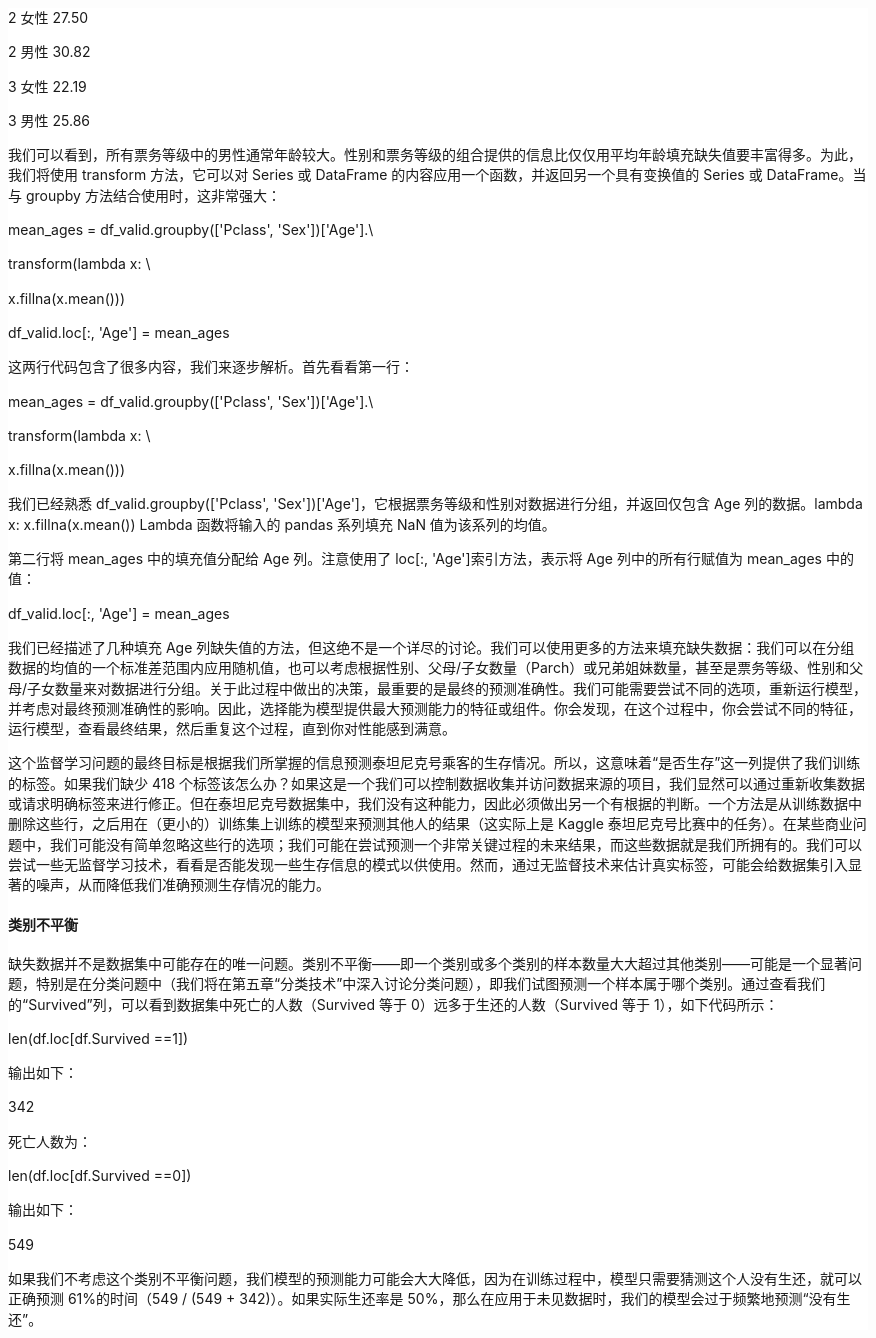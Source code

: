 2 女性 27.50

2 男性 30.82

3 女性 22.19

3 男性 25.86

我们可以看到，所有票务等级中的男性通常年龄较大。性别和票务等级的组合提供的信息比仅仅用平均年龄填充缺失值要丰富得多。为此，我们将使用 transform 方法，它可以对 Series 或 DataFrame 的内容应用一个函数，并返回另一个具有变换值的 Series 或 DataFrame。当与 groupby 方法结合使用时，这非常强大：

mean_ages = df_valid.groupby(['Pclass', 'Sex'])['Age'].\

transform(lambda x: \

x.fillna(x.mean()))

df_valid.loc[:, 'Age'] = mean_ages

这两行代码包含了很多内容，我们来逐步解析。首先看看第一行：

mean_ages = df_valid.groupby(['Pclass', 'Sex'])['Age'].\

transform(lambda x: \

x.fillna(x.mean()))

我们已经熟悉 df_valid.groupby(['Pclass', 'Sex'])['Age']，它根据票务等级和性别对数据进行分组，并返回仅包含 Age 列的数据。lambda x: x.fillna(x.mean()) Lambda 函数将输入的 pandas 系列填充 NaN 值为该系列的均值。

第二行将 mean_ages 中的填充值分配给 Age 列。注意使用了 loc[:, 'Age']索引方法，表示将 Age 列中的所有行赋值为 mean_ages 中的值：

df_valid.loc[:, 'Age'] = mean_ages

我们已经描述了几种填充 Age 列缺失值的方法，但这绝不是一个详尽的讨论。我们可以使用更多的方法来填充缺失数据：我们可以在分组数据的均值的一个标准差范围内应用随机值，也可以考虑根据性别、父母/子女数量（Parch）或兄弟姐妹数量，甚至是票务等级、性别和父母/子女数量来对数据进行分组。关于此过程中做出的决策，最重要的是最终的预测准确性。我们可能需要尝试不同的选项，重新运行模型，并考虑对最终预测准确性的影响。因此，选择能为模型提供最大预测能力的特征或组件。你会发现，在这个过程中，你会尝试不同的特征，运行模型，查看最终结果，然后重复这个过程，直到你对性能感到满意。

这个监督学习问题的最终目标是根据我们所掌握的信息预测泰坦尼克号乘客的生存情况。所以，这意味着“是否生存”这一列提供了我们训练的标签。如果我们缺少 418 个标签该怎么办？如果这是一个我们可以控制数据收集并访问数据来源的项目，我们显然可以通过重新收集数据或请求明确标签来进行修正。但在泰坦尼克号数据集中，我们没有这种能力，因此必须做出另一个有根据的判断。一个方法是从训练数据中删除这些行，之后用在（更小的）训练集上训练的模型来预测其他人的结果（这实际上是 Kaggle 泰坦尼克号比赛中的任务）。在某些商业问题中，我们可能没有简单忽略这些行的选项；我们可能在尝试预测一个非常关键过程的未来结果，而这些数据就是我们所拥有的。我们可以尝试一些无监督学习技术，看看是否能发现一些生存信息的模式以供使用。然而，通过无监督技术来估计真实标签，可能会给数据集引入显著的噪声，从而降低我们准确预测生存情况的能力。

#### 类别不平衡

缺失数据并不是数据集中可能存在的唯一问题。类别不平衡——即一个类别或多个类别的样本数量大大超过其他类别——可能是一个显著问题，特别是在分类问题中（我们将在第五章“分类技术”中深入讨论分类问题），即我们试图预测一个样本属于哪个类别。通过查看我们的“Survived”列，可以看到数据集中死亡的人数（Survived 等于 0）远多于生还的人数（Survived 等于 1），如下代码所示：

len(df.loc[df.Survived ==1])

输出如下：

342

死亡人数为：

len(df.loc[df.Survived ==0])

输出如下：

549

如果我们不考虑这个类别不平衡问题，我们模型的预测能力可能会大大降低，因为在训练过程中，模型只需要猜测这个人没有生还，就可以正确预测 61%的时间（549 / (549 + 342)）。如果实际生还率是 50%，那么在应用于未见数据时，我们的模型会过于频繁地预测“没有生还”。
